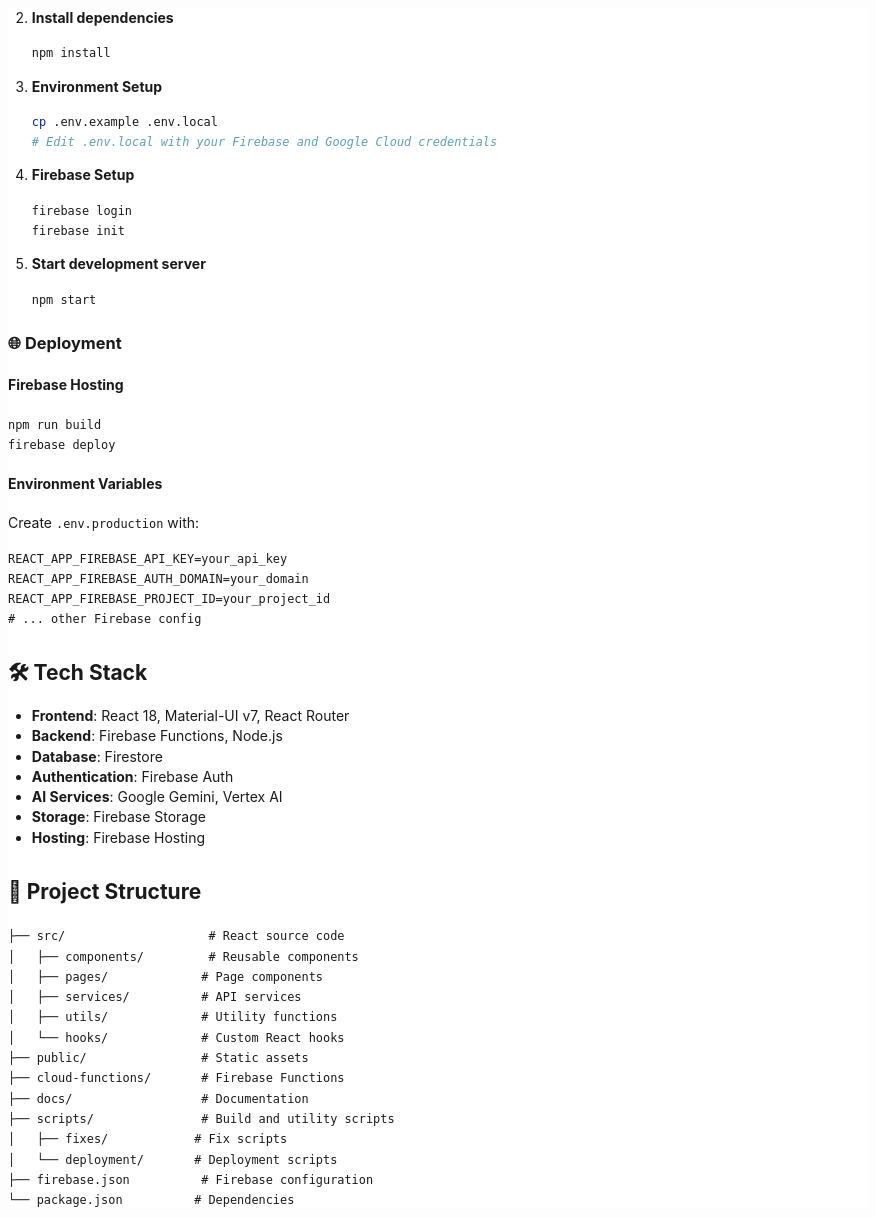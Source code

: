 2. **Install dependencies**
   ```bash
   npm install
   ```

3. **Environment Setup**
   ```bash
   cp .env.example .env.local
   # Edit .env.local with your Firebase and Google Cloud credentials
   ```

4. **Firebase Setup**
   ```bash
   firebase login
   firebase init
   ```

5. **Start development server**
   ```bash
   npm start
   ```

### 🌐 Deployment

#### Firebase Hosting
```bash
npm run build
firebase deploy
```

#### Environment Variables
Create `.env.production` with:
```
REACT_APP_FIREBASE_API_KEY=your_api_key
REACT_APP_FIREBASE_AUTH_DOMAIN=your_domain
REACT_APP_FIREBASE_PROJECT_ID=your_project_id
# ... other Firebase config
```

## 🛠️ Tech Stack

- **Frontend**: React 18, Material-UI v7, React Router
- **Backend**: Firebase Functions, Node.js
- **Database**: Firestore
- **Authentication**: Firebase Auth
- **AI Services**: Google Gemini, Vertex AI
- **Storage**: Firebase Storage
- **Hosting**: Firebase Hosting

## 📁 Project Structure

```
├── src/                    # React source code
│   ├── components/         # Reusable components
│   ├── pages/             # Page components
│   ├── services/          # API services
│   ├── utils/             # Utility functions
│   └── hooks/             # Custom React hooks
├── public/                # Static assets
├── cloud-functions/       # Firebase Functions
├── docs/                  # Documentation
├── scripts/               # Build and utility scripts
│   ├── fixes/            # Fix scripts
│   └── deployment/       # Deployment scripts
├── firebase.json          # Firebase configuration
└── package.json          # Dependencies
```
